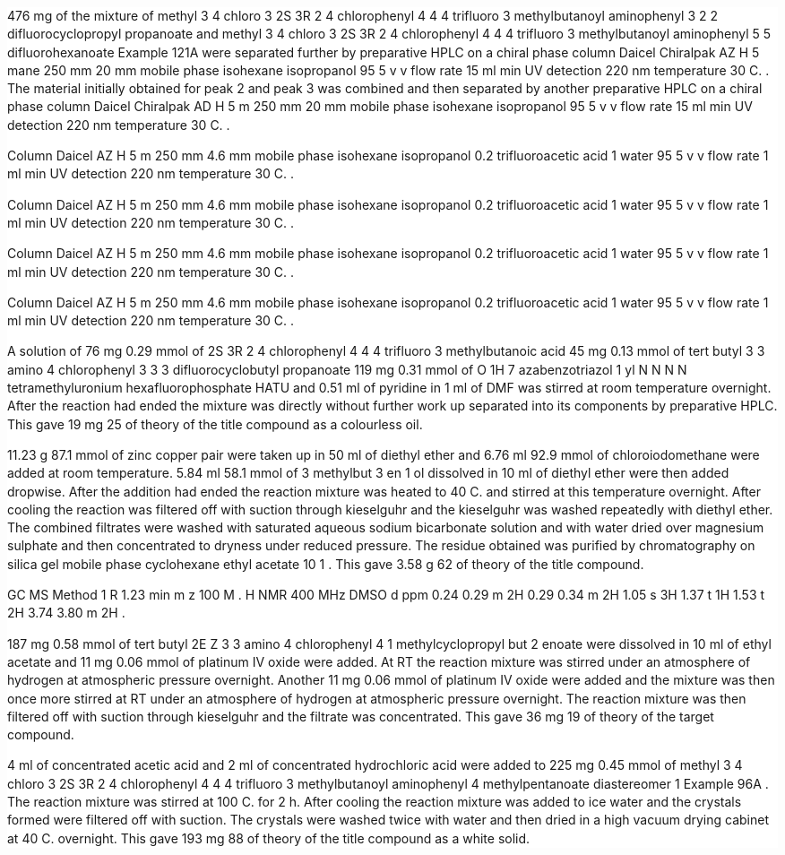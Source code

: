 476 mg of the mixture of methyl 3 4 chloro 3 2S 3R 2 4 chlorophenyl 4 4 4 trifluoro 3 methylbutanoyl aminophenyl 3 2 2 difluorocyclopropyl propanoate and methyl 3 4 chloro 3 2S 3R 2 4 chlorophenyl 4 4 4 trifluoro 3 methylbutanoyl aminophenyl 5 5 difluorohexanoate Example 121A were separated further by preparative HPLC on a chiral phase column Daicel Chiralpak AZ H 5 mane 250 mm 20 mm mobile phase isohexane isopropanol 95 5 v v flow rate 15 ml min UV detection 220 nm temperature 30 C. . The material initially obtained for peak 2 and peak 3 was combined and then separated by another preparative HPLC on a chiral phase column Daicel Chiralpak AD H 5 m 250 mm 20 mm mobile phase isohexane isopropanol 95 5 v v flow rate 15 ml min UV detection 220 nm temperature 30 C. .

 Column Daicel AZ H 5 m 250 mm 4.6 mm mobile phase isohexane isopropanol 0.2 trifluoroacetic acid 1 water 95 5 v v flow rate 1 ml min UV detection 220 nm temperature 30 C. .

 Column Daicel AZ H 5 m 250 mm 4.6 mm mobile phase isohexane isopropanol 0.2 trifluoroacetic acid 1 water 95 5 v v flow rate 1 ml min UV detection 220 nm temperature 30 C. .

 Column Daicel AZ H 5 m 250 mm 4.6 mm mobile phase isohexane isopropanol 0.2 trifluoroacetic acid 1 water 95 5 v v flow rate 1 ml min UV detection 220 nm temperature 30 C. .

 Column Daicel AZ H 5 m 250 mm 4.6 mm mobile phase isohexane isopropanol 0.2 trifluoroacetic acid 1 water 95 5 v v flow rate 1 ml min UV detection 220 nm temperature 30 C. .

A solution of 76 mg 0.29 mmol of 2S 3R 2 4 chlorophenyl 4 4 4 trifluoro 3 methylbutanoic acid 45 mg 0.13 mmol of tert butyl 3 3 amino 4 chlorophenyl 3 3 3 difluorocyclobutyl propanoate 119 mg 0.31 mmol of O 1H 7 azabenzotriazol 1 yl N N N N tetramethyluronium hexafluorophosphate HATU and 0.51 ml of pyridine in 1 ml of DMF was stirred at room temperature overnight. After the reaction had ended the mixture was directly without further work up separated into its components by preparative HPLC. This gave 19 mg 25 of theory of the title compound as a colourless oil.

11.23 g 87.1 mmol of zinc copper pair were taken up in 50 ml of diethyl ether and 6.76 ml 92.9 mmol of chloroiodomethane were added at room temperature. 5.84 ml 58.1 mmol of 3 methylbut 3 en 1 ol dissolved in 10 ml of diethyl ether were then added dropwise. After the addition had ended the reaction mixture was heated to 40 C. and stirred at this temperature overnight. After cooling the reaction was filtered off with suction through kieselguhr and the kieselguhr was washed repeatedly with diethyl ether. The combined filtrates were washed with saturated aqueous sodium bicarbonate solution and with water dried over magnesium sulphate and then concentrated to dryness under reduced pressure. The residue obtained was purified by chromatography on silica gel mobile phase cyclohexane ethyl acetate 10 1 . This gave 3.58 g 62 of theory of the title compound.

GC MS Method 1 R 1.23 min m z 100 M . H NMR 400 MHz DMSO d ppm 0.24 0.29 m 2H 0.29 0.34 m 2H 1.05 s 3H 1.37 t 1H 1.53 t 2H 3.74 3.80 m 2H .

187 mg 0.58 mmol of tert butyl 2E Z 3 3 amino 4 chlorophenyl 4 1 methylcyclopropyl but 2 enoate were dissolved in 10 ml of ethyl acetate and 11 mg 0.06 mmol of platinum IV oxide were added. At RT the reaction mixture was stirred under an atmosphere of hydrogen at atmospheric pressure overnight. Another 11 mg 0.06 mmol of platinum IV oxide were added and the mixture was then once more stirred at RT under an atmosphere of hydrogen at atmospheric pressure overnight. The reaction mixture was then filtered off with suction through kieselguhr and the filtrate was concentrated. This gave 36 mg 19 of theory of the target compound.

4 ml of concentrated acetic acid and 2 ml of concentrated hydrochloric acid were added to 225 mg 0.45 mmol of methyl 3 4 chloro 3 2S 3R 2 4 chlorophenyl 4 4 4 trifluoro 3 methylbutanoyl aminophenyl 4 methylpentanoate diastereomer 1 Example 96A . The reaction mixture was stirred at 100 C. for 2 h. After cooling the reaction mixture was added to ice water and the crystals formed were filtered off with suction. The crystals were washed twice with water and then dried in a high vacuum drying cabinet at 40 C. overnight. This gave 193 mg 88 of theory of the title compound as a white solid.
